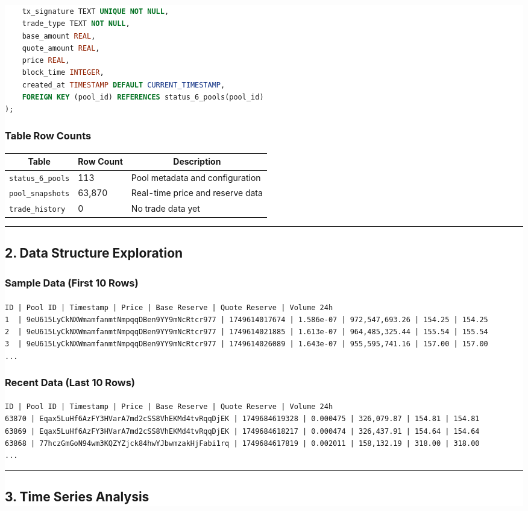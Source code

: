 ```sql
    tx_signature TEXT UNIQUE NOT NULL,
    trade_type TEXT NOT NULL,
    base_amount REAL,
    quote_amount REAL,
    price REAL,
    block_time INTEGER,
    created_at TIMESTAMP DEFAULT CURRENT_TIMESTAMP,
    FOREIGN KEY (pool_id) REFERENCES status_6_pools(pool_id)
);
```

### Table Row Counts
| Table | Row Count | Description |
|-------|-----------|-------------|
| `status_6_pools` | 113 | Pool metadata and configuration |
| `pool_snapshots` | 63,870 | Real-time price and reserve data |
| `trade_history` | 0 | No trade data yet |

---

## 2. Data Structure Exploration

### Sample Data (First 10 Rows)
```
ID | Pool ID | Timestamp | Price | Base Reserve | Quote Reserve | Volume 24h
1  | 9eU615LyCkNXWmamfanmtNmpqqDBen9YY9mNcRtcr977 | 1749614017674 | 1.586e-07 | 972,547,693.26 | 154.25 | 154.25
2  | 9eU615LyCkNXWmamfanmtNmpqqDBen9YY9mNcRtcr977 | 1749614021885 | 1.613e-07 | 964,485,325.44 | 155.54 | 155.54
3  | 9eU615LyCkNXWmamfanmtNmpqqDBen9YY9mNcRtcr977 | 1749614026089 | 1.643e-07 | 955,595,741.16 | 157.00 | 157.00
...
```

### Recent Data (Last 10 Rows)
```
ID | Pool ID | Timestamp | Price | Base Reserve | Quote Reserve | Volume 24h
63870 | Eqax5LuHf6AzFY3HVarA7md2cSS8VhEKMd4tvRqqDjEK | 1749684619328 | 0.000475 | 326,079.87 | 154.81 | 154.81
63869 | Eqax5LuHf6AzFY3HVarA7md2cSS8VhEKMd4tvRqqDjEK | 1749684618217 | 0.000474 | 326,437.91 | 154.64 | 154.64
63868 | 77hczGmGoN94wm3KQZYZjck84hwYJbwmzakHjFabi1rq | 1749684617819 | 0.002011 | 158,132.19 | 318.00 | 318.00
...
```

---

## 3. Time Series Analysis
